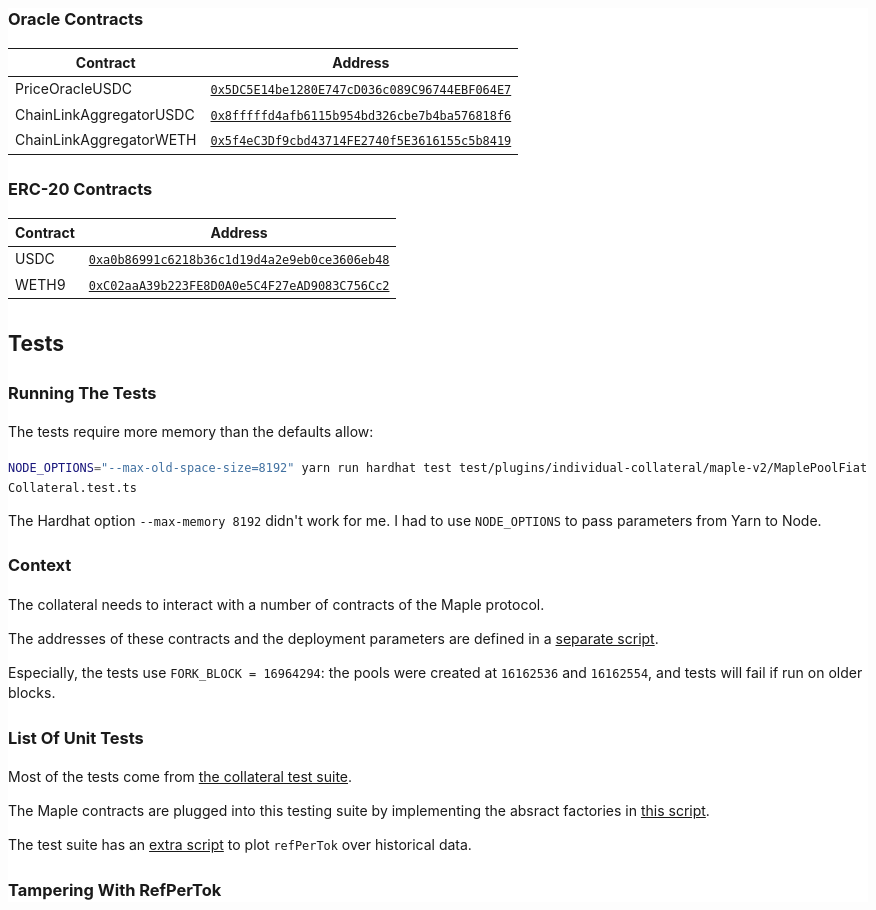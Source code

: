 ### Oracle Contracts

| Contract | Address |
| -------- | ------- |
| PriceOracleUSDC         | [`0x5DC5E14be1280E747cD036c089C96744EBF064E7`](https://etherscan.io/address/0x5DC5E14be1280E747cD036c089C96744EBF064E7) |
| ChainLinkAggregatorUSDC | [`0x8fffffd4afb6115b954bd326cbe7b4ba576818f6`](https://etherscan.io/address/0x8fffffd4afb6115b954bd326cbe7b4ba576818f6) |
| ChainLinkAggregatorWETH | [`0x5f4eC3Df9cbd43714FE2740f5E3616155c5b8419`](https://etherscan.io/address/0x5f4eC3Df9cbd43714FE2740f5E3616155c5b8419) |

### ERC-20 Contracts

| Contract | Address |
| -------- | ------- |
| USDC  | [`0xa0b86991c6218b36c1d19d4a2e9eb0ce3606eb48`](https://etherscan.io/address/0xa0b86991c6218b36c1d19d4a2e9eb0ce3606eb48) |
| WETH9 | [`0xC02aaA39b223FE8D0A0e5C4F27eAD9083C756Cc2`](https://etherscan.io/address/0xC02aaA39b223FE8D0A0e5C4F27eAD9083C756Cc2) |

## Tests

### Running The Tests

The tests require more memory than the defaults allow:

```bash
NODE_OPTIONS="--max-old-space-size=8192" yarn run hardhat test test/plugins/individual-collateral/maple-v2/MaplePoolFiatCollateral.test.ts
```

The Hardhat option `--max-memory 8192` didn't work for me.
I had to use `NODE_OPTIONS` to pass parameters from Yarn to Node.

### Context

The collateral needs to interact with a number of contracts of the Maple protocol.

The addresses of these contracts and the deployment parameters are defined in a [separate script][reserve-collateral-test-context].

Especially, the tests use `FORK_BLOCK = 16964294`:
the pools were created at `16162536` and `16162554`, and tests will fail if run on older blocks.

### List Of Unit Tests

Most of the tests come from [the collateral test suite][reserve-collateral-parent-test-script].

The Maple contracts are plugged into this testing suite by implementing the absract factories in [this script][reserve-collateral-test-script].

The test suite has an [extra script][reserve-collateral-plot-script] to plot `refPerTok` over historical data.

### Tampering With RefPerTok


[chainlink-feed-usdc-to-usd]: https://etherscan.io/address/0x8fffffd4afb6115b954bd326cbe7b4ba576818f6
[chainlink-feed-eth-to-usd]: https://etherscan.io/address/0x5f4eC3Df9cbd43714FE2740f5E3616155c5b8419
[maple-app-usd-pool]: https://app.maple.finance/#/v2/lend/pool/0xd3cd37a7299b963bbc69592e5ba933388f70dc88
[maple-app-weth-pool]: https://app.maple.finance/#/v2/lend/pool/0xfff9a1caf78b2e5b0a49355a8637ea78b43fb6c3
[maple-code-pool-contract]: https://github.com/maple-labs/pool-v2/blob/main/contracts/Pool.sol
[maple-code-pool-contract-converttoassets]: https://github.com/maple-labs/pool-v2/blob/main/contracts/Pool.sol#L303
[maple-code-pool-contract-converttoexitassets]: https://github.com/maple-labs/pool-v2/blob/main/contracts/Pool.sol#L309
[maple-code-pool-contract-withdraw]: https://github.com/maple-labs/pool-v2/blob/main/contracts/Pool.sol#L126
[maple-docs-exchange-rate]:  https://maplefinance.gitbook.io/maple/technical-resources/pools/accounting/pool-exchange-rates
[maple-docs-overview]: https://maplefinance.gitbook.io/maple/technical-resources/protocol-overview
[maple-docs-pools]: https://maplefinance.gitbook.io/maple/technical-resources/pools/pools
[reserve-collateral-fiat-contract]: ./MaplePoolFiatCollateral.sol
[reserve-collateral-non-fiat-contract]: ./MaplePoolSelfReferentialCollateral.sol
[reserve-collateral-maple-interface]: ./vendor/IMaplePool.sol
[reserve-collateral-maple-mock]: ../../mocks/MaplePoolMock.sol
[reserve-collateral-parent-contract]: ../AppreciatingFiatCollateral.sol
[reserve-collateral-parent-test-script]: ../../../../test/plugins/individual-collateral/collateralTests.ts
[reserve-collateral-plot-script]: ../../../../test/plugins/individual-collateral/maple-v2/plot.ts
[reserve-collateral-plot-usdc-overview]: ../../../../.github/assets/images/ref-per-tok_usdc-pool_overview.png
[reserve-collateral-plot-weth-overview]: ../../../../.github/assets/images/ref-per-tok_weth-pool_overview.png
[reserve-collateral-plot-usdc-zoom-unrealized-loss]: ../../../../.github/assets/images/ref-per-tok_usdc-pool_zoom-unrealized-loss.png
[reserve-collateral-plot-weth-zoom-unrealized-loss]: ../../../../.github/assets/images/ref-per-tok_weth-pool_zoom-unrealized-loss.png
[reserve-collateral-plot-usdc-zoom-normal-operation]: ../../../../.github/assets/images/ref-per-tok_usdc-pool_zoom-normal-operation.png
[reserve-collateral-plot-weth-zoom-normal-operation]: ../../../../.github/assets/images/ref-per-tok_weth-pool_zoom-normal-operation.png
[reserve-collateral-pull-request]: https://github.com/reserve-protocol/protocol/pull/757
[reserve-collateral-test-context]: ../../../../test/plugins/individual-collateral/maple-v2/constants.ts
[reserve-collateral-test-script]: ../../../../test/plugins/individual-collateral/maple-v2/MaplePoolFiatCollateral.test.ts
[reserve-collateral-test-utilities]: ../../../../test/plugins/individual-collateral/maple-v2/helpers.ts
[reserve-collateral-usdc-deployment-script]: ../../../../scripts/deployment/phase2-assets/collaterals/deploy_maple_pool_usdc_collateral.ts
[reserve-collateral-weth-deployment-script]: ../../../../scripts/deployment/phase2-assets/collaterals/deploy_maple_pool_weth_collateral.ts